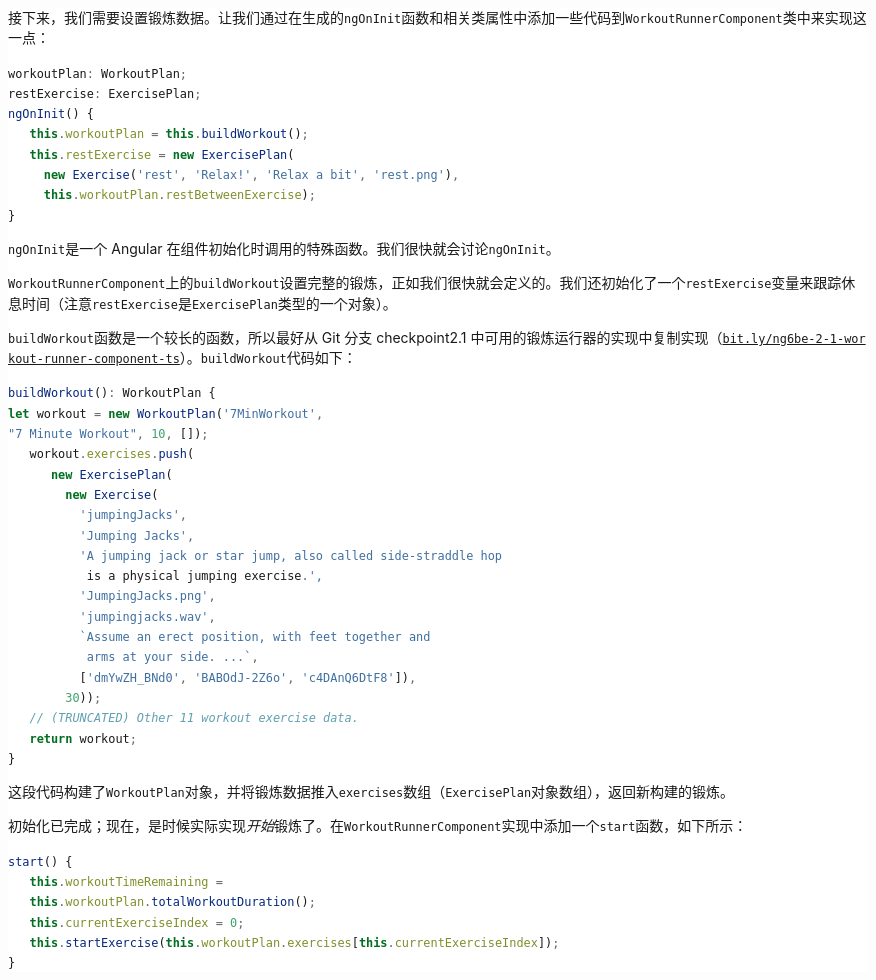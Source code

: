 接下来，我们需要设置锻炼数据。让我们通过在生成的`ngOnInit`函数和相关类属性中添加一些代码到`WorkoutRunnerComponent`类中来实现这一点：

```js
workoutPlan: WorkoutPlan; 
restExercise: ExercisePlan; 
ngOnInit() { 
   this.workoutPlan = this.buildWorkout(); 
   this.restExercise = new ExercisePlan( 
     new Exercise('rest', 'Relax!', 'Relax a bit', 'rest.png'),  
     this.workoutPlan.restBetweenExercise);   
} 
```

`ngOnInit`是一个 Angular 在组件初始化时调用的特殊函数。我们很快就会讨论`ngOnInit`。

`WorkoutRunnerComponent`上的`buildWorkout`设置完整的锻炼，正如我们很快就会定义的。我们还初始化了一个`restExercise`变量来跟踪休息时间（注意`restExercise`是`ExercisePlan`类型的一个对象）。

`buildWorkout`函数是一个较长的函数，所以最好从 Git 分支 checkpoint2.1 中可用的锻炼运行器的实现中复制实现（[`bit.ly/ng6be-2-1-workout-runner-component-ts`](http://bit.ly/ng6be-2-1-workout-runner-component-ts)）。`buildWorkout`代码如下：

```js
buildWorkout(): WorkoutPlan { 
let workout = new WorkoutPlan('7MinWorkout',  
"7 Minute Workout", 10, []); 
   workout.exercises.push( 
      new ExercisePlan( 
        new Exercise( 
          'jumpingJacks', 
          'Jumping Jacks', 
          'A jumping jack or star jump, also called side-straddle hop
           is a physical jumping exercise.', 
          'JumpingJacks.png', 
          'jumpingjacks.wav', 
          `Assume an erect position, with feet together and 
           arms at your side. ...`, 
          ['dmYwZH_BNd0', 'BABOdJ-2Z6o', 'c4DAnQ6DtF8']), 
        30)); 
   // (TRUNCATED) Other 11 workout exercise data. 
   return workout; 
} 
```

这段代码构建了`WorkoutPlan`对象，并将锻炼数据推入`exercises`数组（`ExercisePlan`对象数组），返回新构建的锻炼。

初始化已完成；现在，是时候实际实现*开始*锻炼了。在`WorkoutRunnerComponent`实现中添加一个`start`函数，如下所示：

```js
start() { 
   this.workoutTimeRemaining =  
   this.workoutPlan.totalWorkoutDuration(); 
   this.currentExerciseIndex = 0;  
   this.startExercise(this.workoutPlan.exercises[this.currentExerciseIndex]); 
} 
```
